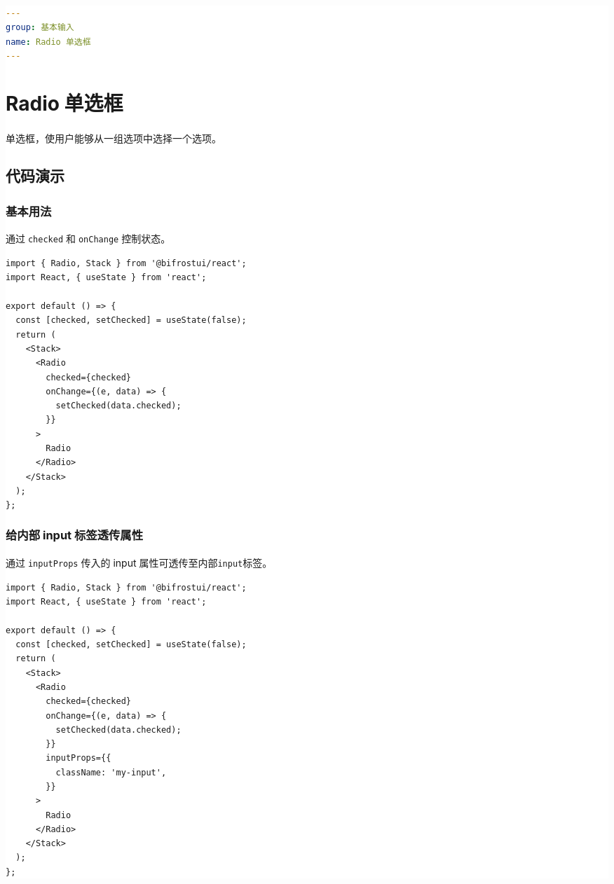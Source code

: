 ```yaml
---
group: 基本输入
name: Radio 单选框
---
```


# Radio 单选框

单选框，使用户能够从一组选项中选择一个选项。

## 代码演示

### 基本用法

通过 `checked` 和 `onChange` 控制状态。

```tsx
import { Radio, Stack } from '@bifrostui/react';
import React, { useState } from 'react';

export default () => {
  const [checked, setChecked] = useState(false);
  return (
    <Stack>
      <Radio
        checked={checked}
        onChange={(e, data) => {
          setChecked(data.checked);
        }}
      >
        Radio
      </Radio>
    </Stack>
  );
};
```

### 给内部 input 标签透传属性

通过 `inputProps` 传入的 input 属性可透传至内部`input`标签。

```tsx
import { Radio, Stack } from '@bifrostui/react';
import React, { useState } from 'react';

export default () => {
  const [checked, setChecked] = useState(false);
  return (
    <Stack>
      <Radio
        checked={checked}
        onChange={(e, data) => {
          setChecked(data.checked);
        }}
        inputProps={{
          className: 'my-input',
        }}
      >
        Radio
      </Radio>
    </Stack>
  );
};
```